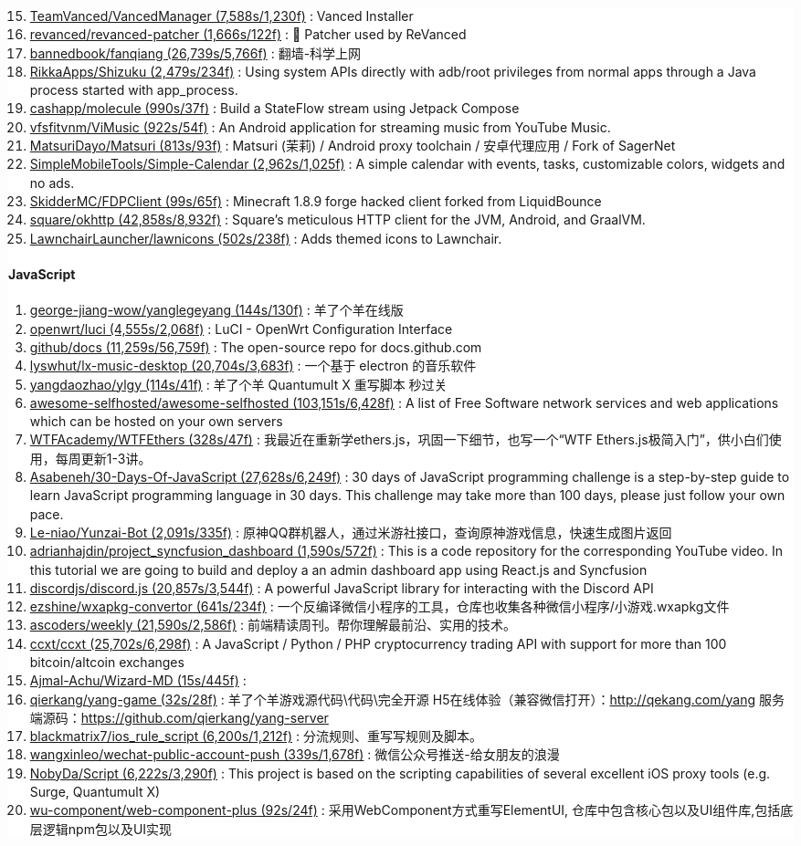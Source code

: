 15. [TeamVanced/VancedManager (7,588s/1,230f)](https://github.com/TeamVanced/VancedManager) : Vanced Installer
16. [revanced/revanced-patcher (1,666s/122f)](https://github.com/revanced/revanced-patcher) : 💉 Patcher used by ReVanced
17. [bannedbook/fanqiang (26,739s/5,766f)](https://github.com/bannedbook/fanqiang) : 翻墙-科学上网
18. [RikkaApps/Shizuku (2,479s/234f)](https://github.com/RikkaApps/Shizuku) : Using system APIs directly with adb/root privileges from normal apps through a Java process started with app_process.
19. [cashapp/molecule (990s/37f)](https://github.com/cashapp/molecule) : Build a StateFlow stream using Jetpack Compose
20. [vfsfitvnm/ViMusic (922s/54f)](https://github.com/vfsfitvnm/ViMusic) : An Android application for streaming music from YouTube Music.
21. [MatsuriDayo/Matsuri (813s/93f)](https://github.com/MatsuriDayo/Matsuri) : Matsuri (茉莉) / Android proxy toolchain / 安卓代理应用 / Fork of SagerNet
22. [SimpleMobileTools/Simple-Calendar (2,962s/1,025f)](https://github.com/SimpleMobileTools/Simple-Calendar) : A simple calendar with events, tasks, customizable colors, widgets and no ads.
23. [SkidderMC/FDPClient (99s/65f)](https://github.com/SkidderMC/FDPClient) : Minecraft 1.8.9 forge hacked client forked from LiquidBounce
24. [square/okhttp (42,858s/8,932f)](https://github.com/square/okhttp) : Square’s meticulous HTTP client for the JVM, Android, and GraalVM.
25. [LawnchairLauncher/lawnicons (502s/238f)](https://github.com/LawnchairLauncher/lawnicons) : Adds themed icons to Lawnchair.

#### JavaScript
1. [george-jiang-wow/yanglegeyang (144s/130f)](https://github.com/george-jiang-wow/yanglegeyang) : 羊了个羊在线版
2. [openwrt/luci (4,555s/2,068f)](https://github.com/openwrt/luci) : LuCI - OpenWrt Configuration Interface
3. [github/docs (11,259s/56,759f)](https://github.com/github/docs) : The open-source repo for docs.github.com
4. [lyswhut/lx-music-desktop (20,704s/3,683f)](https://github.com/lyswhut/lx-music-desktop) : 一个基于 electron 的音乐软件
5. [yangdaozhao/ylgy (114s/41f)](https://github.com/yangdaozhao/ylgy) : 羊了个羊 Quantumult X 重写脚本 秒过关
6. [awesome-selfhosted/awesome-selfhosted (103,151s/6,428f)](https://github.com/awesome-selfhosted/awesome-selfhosted) : A list of Free Software network services and web applications which can be hosted on your own servers
7. [WTFAcademy/WTFEthers (328s/47f)](https://github.com/WTFAcademy/WTFEthers) : 我最近在重新学ethers.js，巩固一下细节，也写一个“WTF Ethers.js极简入门”，供小白们使用，每周更新1-3讲。
8. [Asabeneh/30-Days-Of-JavaScript (27,628s/6,249f)](https://github.com/Asabeneh/30-Days-Of-JavaScript) : 30 days of JavaScript programming challenge is a step-by-step guide to learn JavaScript programming language in 30 days. This challenge may take more than 100 days, please just follow your own pace.
9. [Le-niao/Yunzai-Bot (2,091s/335f)](https://github.com/Le-niao/Yunzai-Bot) : 原神QQ群机器人，通过米游社接口，查询原神游戏信息，快速生成图片返回
10. [adrianhajdin/project_syncfusion_dashboard (1,590s/572f)](https://github.com/adrianhajdin/project_syncfusion_dashboard) : This is a code repository for the corresponding YouTube video. In this tutorial we are going to build and deploy a an admin dashboard app using React.js and Syncfusion
11. [discordjs/discord.js (20,857s/3,544f)](https://github.com/discordjs/discord.js) : A powerful JavaScript library for interacting with the Discord API
12. [ezshine/wxapkg-convertor (641s/234f)](https://github.com/ezshine/wxapkg-convertor) : 一个反编译微信小程序的工具，仓库也收集各种微信小程序/小游戏.wxapkg文件
13. [ascoders/weekly (21,590s/2,586f)](https://github.com/ascoders/weekly) : 前端精读周刊。帮你理解最前沿、实用的技术。
14. [ccxt/ccxt (25,702s/6,298f)](https://github.com/ccxt/ccxt) : A JavaScript / Python / PHP cryptocurrency trading API with support for more than 100 bitcoin/altcoin exchanges
15. [Ajmal-Achu/Wizard-MD (15s/445f)](https://github.com/Ajmal-Achu/Wizard-MD) : 
16. [qierkang/yang-game (32s/28f)](https://github.com/qierkang/yang-game) : 羊了个羊游戏源代码\代码\完全开源 H5在线体验（兼容微信打开）：http://qekang.com/yang 服务端源码：https://github.com/qierkang/yang-server
17. [blackmatrix7/ios_rule_script (6,200s/1,212f)](https://github.com/blackmatrix7/ios_rule_script) : 分流规则、重写写规则及脚本。
18. [wangxinleo/wechat-public-account-push (339s/1,678f)](https://github.com/wangxinleo/wechat-public-account-push) : 微信公众号推送-给女朋友的浪漫
19. [NobyDa/Script (6,222s/3,290f)](https://github.com/NobyDa/Script) : This project is based on the scripting capabilities of several excellent iOS proxy tools (e.g. Surge, Quantumult X)
20. [wu-component/web-component-plus (92s/24f)](https://github.com/wu-component/web-component-plus) : 采用WebComponent方式重写ElementUI, 仓库中包含核心包以及UI组件库,包括底层逻辑npm包以及UI实现